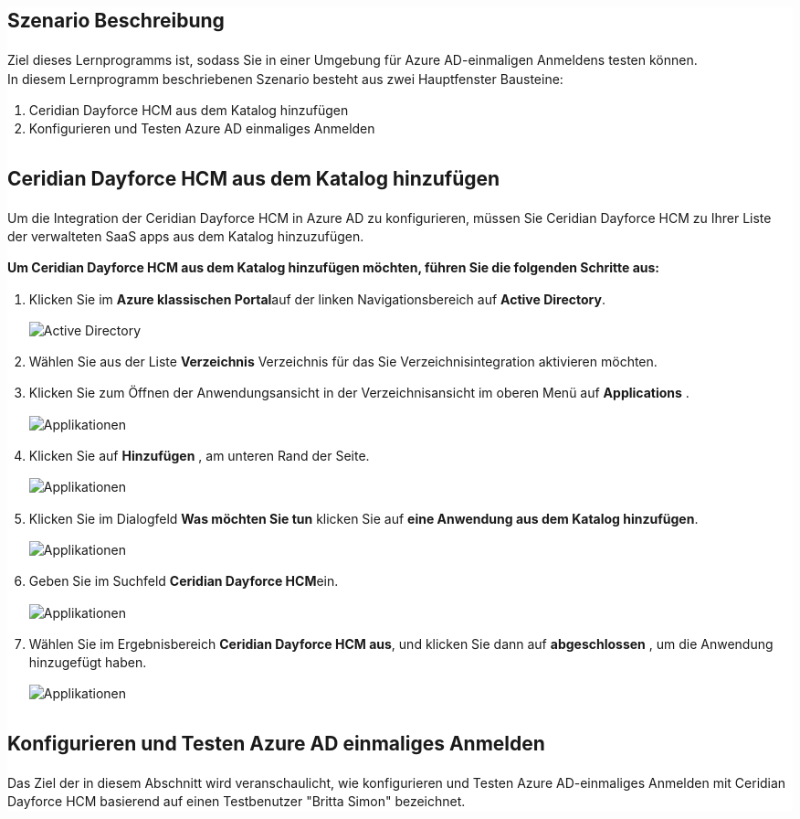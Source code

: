 
## <a name="scenario-description"></a>Szenario Beschreibung
Ziel dieses Lernprogramms ist, sodass Sie in einer Umgebung für Azure AD-einmaligen Anmeldens testen können.  
In diesem Lernprogramm beschriebenen Szenario besteht aus zwei Hauptfenster Bausteine:

1. Ceridian Dayforce HCM aus dem Katalog hinzufügen
2. Konfigurieren und Testen Azure AD einmaliges Anmelden


## <a name="adding-ceridian-dayforce-hcm-from-the-gallery"></a>Ceridian Dayforce HCM aus dem Katalog hinzufügen
Um die Integration der Ceridian Dayforce HCM in Azure AD zu konfigurieren, müssen Sie Ceridian Dayforce HCM zu Ihrer Liste der verwalteten SaaS apps aus dem Katalog hinzuzufügen.

**Um Ceridian Dayforce HCM aus dem Katalog hinzufügen möchten, führen Sie die folgenden Schritte aus:**

1. Klicken Sie im **Azure klassischen Portal**auf der linken Navigationsbereich auf **Active Directory**. 

    ![Active Directory][1]

2. Wählen Sie aus der Liste **Verzeichnis** Verzeichnis für das Sie Verzeichnisintegration aktivieren möchten.

3. Klicken Sie zum Öffnen der Anwendungsansicht in der Verzeichnisansicht im oberen Menü auf **Applications** .

    ![Applikationen][2]

4. Klicken Sie auf **Hinzufügen** , am unteren Rand der Seite.

    ![Applikationen][3]

5. Klicken Sie im Dialogfeld **Was möchten Sie tun** klicken Sie auf **eine Anwendung aus dem Katalog hinzufügen**.

    ![Applikationen][4]

6. Geben Sie im Suchfeld **Ceridian Dayforce HCM**ein.

    ![Applikationen](./media/active-directory-saas-ceridiandayforcehcm-tutorial/tutorial_ceridiandayforcehcm_01.png)

7. Wählen Sie im Ergebnisbereich **Ceridian Dayforce HCM aus**, und klicken Sie dann auf **abgeschlossen** , um die Anwendung hinzugefügt haben.

    ![Applikationen](./media/active-directory-saas-ceridiandayforcehcm-tutorial/tutorial_ceridiandayforcehcm_07.png)


##  <a name="configuring-and-testing-azure-ad-single-sign-on"></a>Konfigurieren und Testen Azure AD einmaliges Anmelden
Das Ziel der in diesem Abschnitt wird veranschaulicht, wie konfigurieren und Testen Azure AD-einmaliges Anmelden mit Ceridian Dayforce HCM basierend auf einen Testbenutzer "Britta Simon" bezeichnet.


[1]: ./media/active-directory-saas-ceridiandayforcehcm-tutorial/tutorial_general_01.png
[2]: ./media/active-directory-saas-ceridiandayforcehcm-tutorial/tutorial_general_02.png
[3]: ./media/active-directory-saas-ceridiandayforcehcm-tutorial/tutorial_general_03.png
[4]: ./media/active-directory-saas-ceridiandayforcehcm-tutorial/tutorial_general_04.png
[6]: ./media/active-directory-saas-ceridiandayforcehcm-tutorial/tutorial_general_05.png
[10]: ./media/active-directory-saas-ceridiandayforcehcm-tutorial/tutorial_general_06.png
[11]: ./media/active-directory-saas-ceridiandayforcehcm-tutorial/tutorial_general_07.png
[20]: ./media/active-directory-saas-ceridiandayforcehcm-tutorial/tutorial_general_100.png
[200]: ./media/active-directory-saas-ceridiandayforcehcm-tutorial/tutorial_general_200.png
[201]: ./media/active-directory-saas-ceridiandayforcehcm-tutorial/tutorial_general_201.png
[203]: ./media/active-directory-saas-ceridiandayforcehcm-tutorial/tutorial_general_203.png
[204]: ./media/active-directory-saas-ceridiandayforcehcm-tutorial/tutorial_general_204.png
[205]: ./media/active-directory-saas-ceridiandayforcehcm-tutorial/tutorial_general_205.png